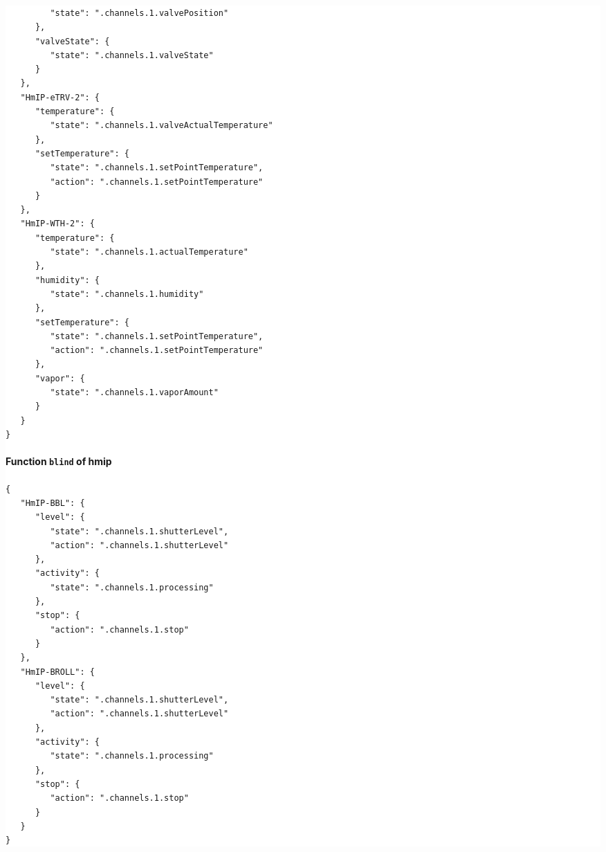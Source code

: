 ```text
         "state": ".channels.1.valvePosition"
      },
      "valveState": {
         "state": ".channels.1.valveState"
      }
   },
   "HmIP-eTRV-2": {
      "temperature": {
         "state": ".channels.1.valveActualTemperature"
      },
      "setTemperature": {
         "state": ".channels.1.setPointTemperature",
         "action": ".channels.1.setPointTemperature"
      }
   },
   "HmIP-WTH-2": {
      "temperature": {
         "state": ".channels.1.actualTemperature"
      },
      "humidity": {
         "state": ".channels.1.humidity"
      },
      "setTemperature": {
         "state": ".channels.1.setPointTemperature",
         "action": ".channels.1.setPointTemperature"
      },
      "vapor": {
         "state": ".channels.1.vaporAmount"
      }
   }
}
```

#### Function `blind` of hmip

```text
{
   "HmIP-BBL": {
      "level": {
         "state": ".channels.1.shutterLevel",
         "action": ".channels.1.shutterLevel"
      },
      "activity": {
         "state": ".channels.1.processing"
      },
      "stop": {
         "action": ".channels.1.stop"
      }
   },
   "HmIP-BROLL": {
      "level": {
         "state": ".channels.1.shutterLevel",
         "action": ".channels.1.shutterLevel"
      },
      "activity": {
         "state": ".channels.1.processing"
      },
      "stop": {
         "action": ".channels.1.stop"
      }
   }
}
```
